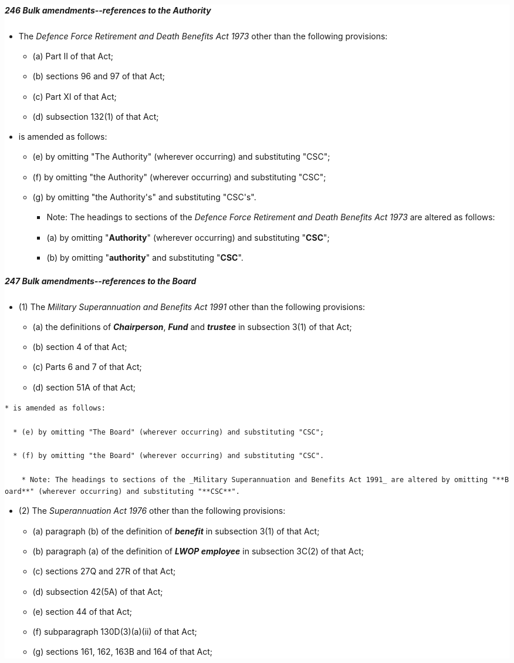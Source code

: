 ##### 246  Bulk amendments--references to the Authority

   * The _Defence Force Retirement and Death Benefits Act 1973_ other than the following provisions:

      * (a) Part II of that Act;

      * (b) sections 96 and 97 of that Act;

      * (c) Part XI of that Act;

      * (d) subsection 132(1) of that Act;

   * is amended as follows: 

      * (e) by omitting "The Authority" (wherever occurring) and substituting "CSC";

      * (f) by omitting "the Authority" (wherever occurring) and substituting "CSC";

      * (g) by omitting "the Authority's" and substituting "CSC's".

        * Note: The headings to sections of the _Defence Force Retirement and Death Benefits Act 1973_ are altered as follows:

         * (a) by omitting "**Authority**" (wherever occurring) and substituting "**CSC**";

         * (b) by omitting "**authority**" and substituting "**CSC**".

##### 247  Bulk amendments--references to the Board

   * (1) The _Military Superannuation and Benefits Act 1991_ other than the following provisions:

      * (a) the definitions of **_Chairperson_**, **_Fund_** and **_trustee_** in subsection 3(1) of that Act;

      * (b) section 4 of that Act;

      * (c) Parts 6 and 7 of that Act;

      * (d) section 51A of that Act;

    * is amended as follows: 

      * (e) by omitting "The Board" (wherever occurring) and substituting "CSC";

      * (f) by omitting "the Board" (wherever occurring) and substituting "CSC".

        * Note: The headings to sections of the _Military Superannuation and Benefits Act 1991_ are altered by omitting "**Board**" (wherever occurring) and substituting "**CSC**".

   * (2) The _Superannuation Act 1976_ other than the following provisions:

      * (a) paragraph (b) of the definition of **_benefit_** in subsection 3(1) of that Act;

      * (b) paragraph (a) of the definition of **_LWOP employee_** in subsection 3C(2) of that Act;

      * (c) sections 27Q and 27R of that Act;

      * (d) subsection 42(5A) of that Act;

      * (e) section 44 of that Act;

      * (f) subparagraph 130D(3)(a)(ii) of that Act;

      * (g) sections 161, 162, 163B and 164 of that Act;
